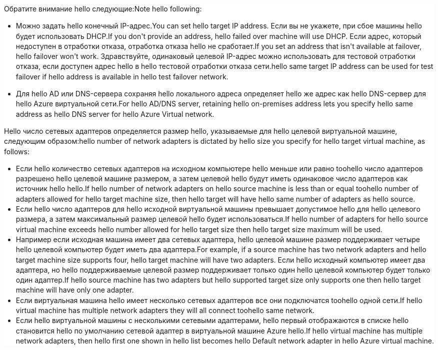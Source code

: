 <span data-ttu-id="db502-173">Обратите внимание hello следующие:</span><span class="sxs-lookup"><span data-stu-id="db502-173">Note hello following:</span></span>

* <span data-ttu-id="db502-174">Можно задать hello конечный IP-адрес.</span><span class="sxs-lookup"><span data-stu-id="db502-174">You can set hello target IP address.</span></span> <span data-ttu-id="db502-175">Если вы не укажете, при сбое машины hello будет использовать DHCP.</span><span class="sxs-lookup"><span data-stu-id="db502-175">If you don't provide an address, hello failed over machine will use DHCP.</span></span> <span data-ttu-id="db502-176">Если адрес, который недоступен в отработки отказа, отработка отказа hello не сработает.</span><span class="sxs-lookup"><span data-stu-id="db502-176">If you set an address that isn't available at failover, hello failover won't work.</span></span> <span data-ttu-id="db502-177">Здравствуйте, одинаковый целевой IP-адрес можно использовать для тестовой отработки отказа, если доступен адрес hello в hello тестовой отработки отказа сети.</span><span class="sxs-lookup"><span data-stu-id="db502-177">hello same target IP address can be used for test failover if hello address is available in hello test failover network.</span></span>

* <span data-ttu-id="db502-178">Для hello AD или DNS-сервера сохраняя hello локального адреса определяет hello же адрес как hello DNS-сервер для hello Azure виртуальной сети.</span><span class="sxs-lookup"><span data-stu-id="db502-178">For hello AD/DNS server, retaining hello on-premises address lets you specify hello same address as hello DNS server for hello Azure Virtual network.</span></span>

<span data-ttu-id="db502-179">Hello число сетевых адаптеров определяется размер hello, указываемые для hello целевой виртуальной машине, следующим образом:</span><span class="sxs-lookup"><span data-stu-id="db502-179">hello number of network adapters is dictated by hello size you specify for hello target virtual machine, as follows:</span></span>

*   <span data-ttu-id="db502-180">Если hello количество сетевых адаптеров на исходном компьютере hello меньше или равно toohello число адаптеров разрешено hello целевой машине размером, а затем целевой hello будут иметь одинаковое число адаптеров как источник hello hello.</span><span class="sxs-lookup"><span data-stu-id="db502-180">If hello number of network adapters on hello source machine is less than or equal toohello number of adapters allowed for hello target machine size, then hello target will have hello same number of adapters as hello source.</span></span>
*   <span data-ttu-id="db502-181">Если hello число адаптеров для hello исходной виртуальной машины превышает допустимое hello для hello целевого размера, а затем максимальный размер целевой hello будет использоваться.</span><span class="sxs-lookup"><span data-stu-id="db502-181">If hello number of adapters for hello source virtual machine exceeds hello number allowed for hello target size then hello target size maximum will be used.</span></span>
* <span data-ttu-id="db502-182">Например если исходная машина имеет два сетевых адаптера, hello целевой машине размер поддерживает четыре hello целевой компьютер будет иметь два адаптера.</span><span class="sxs-lookup"><span data-stu-id="db502-182">For example, if a source machine has two network adapters and hello target machine size supports four, hello target machine will have two adapters.</span></span> <span data-ttu-id="db502-183">Если hello исходный компьютер имеет два адаптера, но hello поддерживаемые целевой размер поддерживает только один hello целевой компьютер будет только один адаптер.</span><span class="sxs-lookup"><span data-stu-id="db502-183">If hello source machine has two adapters but hello supported target size only supports one then hello target machine will have only one adapter.</span></span>
*   <span data-ttu-id="db502-184">Если виртуальная машина hello имеет несколько сетевых адаптеров все они подключатся toohello одной сети.</span><span class="sxs-lookup"><span data-stu-id="db502-184">If hello virtual machine has multiple network adapters they will all connect toohello same network.</span></span>
*   <span data-ttu-id="db502-185">Если hello виртуальной машины с несколькими сетевыми адаптерами, hello первый отображаются в списке hello становится hello по умолчанию сетевой адаптер в виртуальной машине Azure hello.</span><span class="sxs-lookup"><span data-stu-id="db502-185">If hello virtual machine has multiple network adapters, then hello first one shown in hello list becomes hello Default network adapter in hello Azure virtual machine.</span></span>
